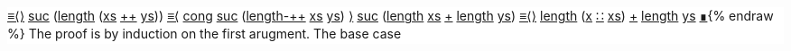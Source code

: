   <a id="7722" href="https://agda.github.io/agda-stdlib/Relation.Binary.PropositionalEquality.html#3999" class="Function Operator">≡⟨⟩</a>
    <a id="7730" href="https://agda.github.io/agda-stdlib/Agda.Builtin.Nat.html#128" class="InductiveConstructor">suc</a> <a id="7734" class="Symbol">(</a><a id="7735" href="{% endraw %}{{ site.baseurl }}{% link out/plfa/Lists.md %}{% raw %}#6462" class="Function">length</a> <a id="7742" class="Symbol">(</a><a id="7743" href="{% endraw %}{{ site.baseurl }}{% link out/plfa/Lists.md %}{% raw %}#7675" class="Bound">xs</a> <a id="7746" href="{% endraw %}{{ site.baseurl }}{% link out/plfa/Lists.md %}{% raw %}#3566" class="Function Operator">++</a> <a id="7749" href="{% endraw %}{{ site.baseurl }}{% link out/plfa/Lists.md %}{% raw %}#7679" class="Bound">ys</a><a id="7751" class="Symbol">))</a>
  <a id="7756" href="https://agda.github.io/agda-stdlib/Relation.Binary.PropositionalEquality.html#4058" class="Function Operator">≡⟨</a> <a id="7759" href="https://agda.github.io/agda-stdlib/Relation.Binary.PropositionalEquality.html#1056" class="Function">cong</a> <a id="7764" href="https://agda.github.io/agda-stdlib/Agda.Builtin.Nat.html#128" class="InductiveConstructor">suc</a> <a id="7768" class="Symbol">(</a><a id="7769" href="{% endraw %}{{ site.baseurl }}{% link out/plfa/Lists.md %}{% raw %}#7461" class="Function">length-++</a> <a id="7779" href="{% endraw %}{{ site.baseurl }}{% link out/plfa/Lists.md %}{% raw %}#7675" class="Bound">xs</a> <a id="7782" href="{% endraw %}{{ site.baseurl }}{% link out/plfa/Lists.md %}{% raw %}#7679" class="Bound">ys</a><a id="7784" class="Symbol">)</a> <a id="7786" href="https://agda.github.io/agda-stdlib/Relation.Binary.PropositionalEquality.html#4058" class="Function Operator">⟩</a>
    <a id="7792" href="https://agda.github.io/agda-stdlib/Agda.Builtin.Nat.html#128" class="InductiveConstructor">suc</a> <a id="7796" class="Symbol">(</a><a id="7797" href="{% endraw %}{{ site.baseurl }}{% link out/plfa/Lists.md %}{% raw %}#6462" class="Function">length</a> <a id="7804" href="{% endraw %}{{ site.baseurl }}{% link out/plfa/Lists.md %}{% raw %}#7675" class="Bound">xs</a> <a id="7807" href="https://agda.github.io/agda-stdlib/Agda.Builtin.Nat.html#230" class="Primitive Operator">+</a> <a id="7809" href="{% endraw %}{{ site.baseurl }}{% link out/plfa/Lists.md %}{% raw %}#6462" class="Function">length</a> <a id="7816" href="{% endraw %}{{ site.baseurl }}{% link out/plfa/Lists.md %}{% raw %}#7679" class="Bound">ys</a><a id="7818" class="Symbol">)</a>
  <a id="7822" href="https://agda.github.io/agda-stdlib/Relation.Binary.PropositionalEquality.html#3999" class="Function Operator">≡⟨⟩</a>
    <a id="7830" href="{% endraw %}{{ site.baseurl }}{% link out/plfa/Lists.md %}{% raw %}#6462" class="Function">length</a> <a id="7837" class="Symbol">(</a><a id="7838" href="{% endraw %}{{ site.baseurl }}{% link out/plfa/Lists.md %}{% raw %}#7671" class="Bound">x</a> <a id="7840" href="{% endraw %}{{ site.baseurl }}{% link out/plfa/Lists.md %}{% raw %}#1132" class="InductiveConstructor Operator">∷</a> <a id="7842" href="{% endraw %}{{ site.baseurl }}{% link out/plfa/Lists.md %}{% raw %}#7675" class="Bound">xs</a><a id="7844" class="Symbol">)</a> <a id="7846" href="https://agda.github.io/agda-stdlib/Agda.Builtin.Nat.html#230" class="Primitive Operator">+</a> <a id="7848" href="{% endraw %}{{ site.baseurl }}{% link out/plfa/Lists.md %}{% raw %}#6462" class="Function">length</a> <a id="7855" href="{% endraw %}{{ site.baseurl }}{% link out/plfa/Lists.md %}{% raw %}#7679" class="Bound">ys</a>
  <a id="7860" href="https://agda.github.io/agda-stdlib/Relation.Binary.PropositionalEquality.html#4239" class="Function Operator">∎</a>{% endraw %}</pre>
The proof is by induction on the first arugment. The base case
